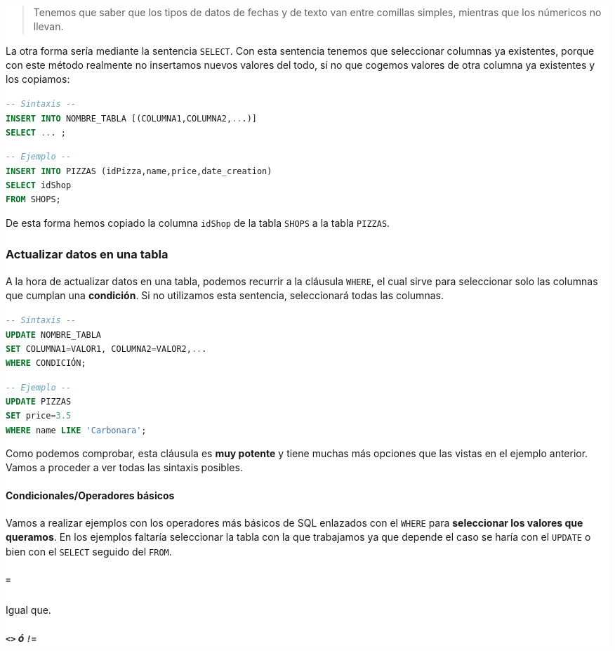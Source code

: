 > Tenemos que saber que los tipos de datos de fechas y de texto van entre comillas simples, mientras que los númericos no llevan.
>

La otra forma sería mediante la sentencia `SELECT`. Con esta sentencia tenemos que seleccionar columnas ya existentes, porque con este método realmente no insertamos nuevos valores del todo, si no que cogemos valores de otra columna ya existentes y los copiamos:

```sql
-- Sintaxis --
INSERT INTO NOMBRE_TABLA [(COLUMNA1,COLUMNA2,...)]
SELECT ... ;
```

```SQL
-- Ejemplo --
INSERT INTO PIZZAS (idPizza,name,price,date_creation)
SELECT idShop
FROM SHOPS;
```

De esta forma hemos copiado la columna `idShop` de la tabla `SHOPS` a la tabla `PIZZAS`.

### Actualizar datos en una tabla

A la hora de actualizar datos en una tabla, podemos recurrir a la cláusula `WHERE`, el cual sirve para seleccionar solo las columnas que cumplan una **condición**. Si no utilizamos esta sentencia, seleccionará todas las columnas.

```sql
-- Sintaxis --
UPDATE NOMBRE_TABLA
SET COLUMNA1=VALOR1, COLUMNA2=VALOR2,...
WHERE CONDICIÓN;
```

```sql
-- Ejemplo --
UPDATE PIZZAS
SET price=3.5
WHERE name LIKE 'Carbonara';
```

Como podemos comprobar, esta cláusula es **muy potente** y tiene muchas más opciones que las vistas en el ejemplo anterior. Vamos a proceder a ver todas las sintaxis posibles.

#### Condicionales/Operadores básicos

Vamos a realizar ejemplos con los operadores más básicos de SQL enlazados con el `WHERE` para **seleccionar los valores que queramos**. En los ejemplos faltaría seleccionar la tabla con la que trabajamos ya que depende el caso se haría con el `UPDATE` o bien con el `SELECT` seguido del `FROM`.

##### `=`

Igual que.

##### `<>` ó `!=`
